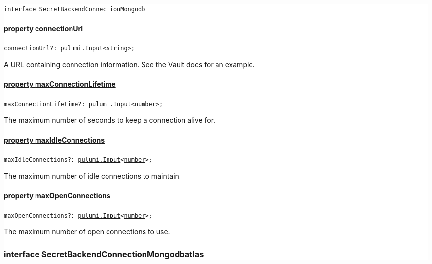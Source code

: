 <pre class="highlight"><code><span class='kr'>interface</span> <span class='nx'>SecretBackendConnectionMongodb</span></code></pre>
<h4 class="pdoc-member-header" id="SecretBackendConnectionMongodb-connectionUrl">
<a class="pdoc-child-name" href="https://github.com/pulumi/pulumi-vault/blob/2dce476d2b85de30e6b63dd882e5f90000adc81f/sdk/nodejs/types/input.ts#L231">property <b>connectionUrl</b></a>
</h4>

<pre class="highlight"><code><span class='kd'></span>connectionUrl?: <a href='/docs/reference/pkg/nodejs/pulumi/pulumi/#Input'>pulumi.Input</a>&lt;<span class='kd'><a href='https://developer.mozilla.org/en-US/docs/Web/JavaScript/Reference/Global_Objects/String'>string</a></span>&gt;;</code></pre>

A URL containing connection information. See
the [Vault
docs](https://www.vaultproject.io/api-docs/secret/databases/oracle.html#sample-payload)
for an example.

<h4 class="pdoc-member-header" id="SecretBackendConnectionMongodb-maxConnectionLifetime">
<a class="pdoc-child-name" href="https://github.com/pulumi/pulumi-vault/blob/2dce476d2b85de30e6b63dd882e5f90000adc81f/sdk/nodejs/types/input.ts#L236">property <b>maxConnectionLifetime</b></a>
</h4>

<pre class="highlight"><code><span class='kd'></span>maxConnectionLifetime?: <a href='/docs/reference/pkg/nodejs/pulumi/pulumi/#Input'>pulumi.Input</a>&lt;<span class='kd'><a href='https://developer.mozilla.org/en-US/docs/Web/JavaScript/Reference/Global_Objects/Number'>number</a></span>&gt;;</code></pre>

The maximum number of seconds to keep
a connection alive for.

<h4 class="pdoc-member-header" id="SecretBackendConnectionMongodb-maxIdleConnections">
<a class="pdoc-child-name" href="https://github.com/pulumi/pulumi-vault/blob/2dce476d2b85de30e6b63dd882e5f90000adc81f/sdk/nodejs/types/input.ts#L241">property <b>maxIdleConnections</b></a>
</h4>

<pre class="highlight"><code><span class='kd'></span>maxIdleConnections?: <a href='/docs/reference/pkg/nodejs/pulumi/pulumi/#Input'>pulumi.Input</a>&lt;<span class='kd'><a href='https://developer.mozilla.org/en-US/docs/Web/JavaScript/Reference/Global_Objects/Number'>number</a></span>&gt;;</code></pre>

The maximum number of idle connections to
maintain.

<h4 class="pdoc-member-header" id="SecretBackendConnectionMongodb-maxOpenConnections">
<a class="pdoc-child-name" href="https://github.com/pulumi/pulumi-vault/blob/2dce476d2b85de30e6b63dd882e5f90000adc81f/sdk/nodejs/types/input.ts#L246">property <b>maxOpenConnections</b></a>
</h4>

<pre class="highlight"><code><span class='kd'></span>maxOpenConnections?: <a href='/docs/reference/pkg/nodejs/pulumi/pulumi/#Input'>pulumi.Input</a>&lt;<span class='kd'><a href='https://developer.mozilla.org/en-US/docs/Web/JavaScript/Reference/Global_Objects/Number'>number</a></span>&gt;;</code></pre>

The maximum number of open connections to
use.

<h3 class="pdoc-module-header" id="SecretBackendConnectionMongodbatlas" data-link-title="SecretBackendConnectionMongodbatlas">
    <a href="https://github.com/pulumi/pulumi-vault/blob/2dce476d2b85de30e6b63dd882e5f90000adc81f/sdk/nodejs/types/input.ts#L249">
        interface <strong>SecretBackendConnectionMongodbatlas</strong>
    </a>
</h3>
